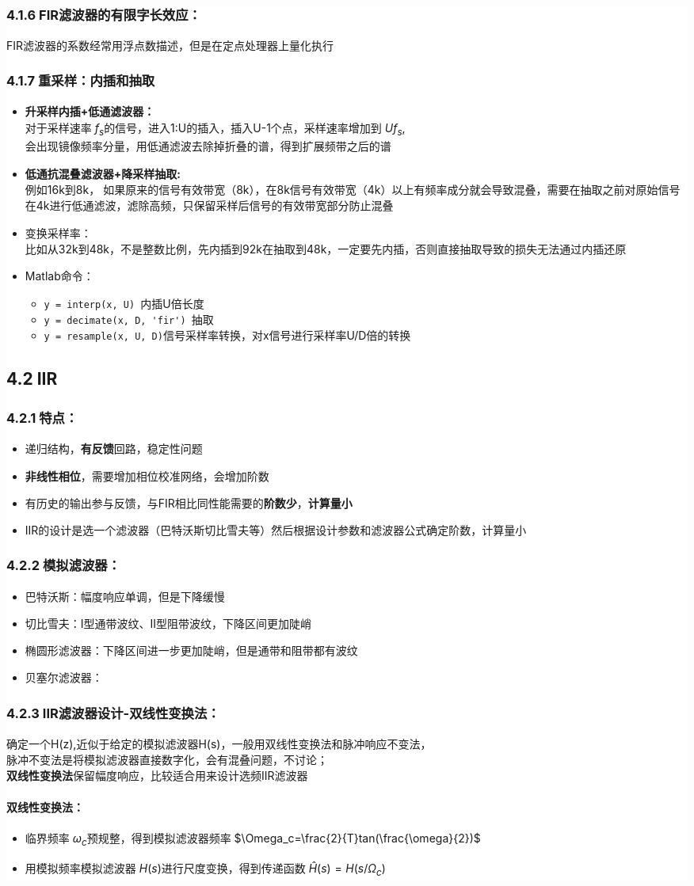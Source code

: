 ### 4.1.6 FIR滤波器的有限字长效应：

FIR滤波器的系数经常用浮点数描述，但是在定点处理器上量化执行

### 4.1.7 重采样：内插和抽取 &#x20;

*   **升采样内插+低通滤波器：**  
    对于采样速率 $f_s$的信号，进入1:U的插入，插入U-1个点，采样速率增加到 $Uf_s$,  
    会出现镜像频率分量，用低通滤波去除掉折叠的谱，得到扩展频带之后的谱

*   **低通抗混叠滤波器+降采样抽取:**  
    例如16k到8k，
    如果原来的信号有效带宽（8k），在8k信号有效带宽（4k）以上有频率成分就会导致混叠，需要在抽取之前对原始信号在4k进行低通滤波，滤除高频，只保留采样后信号的有效带宽部分防止混叠

*   变换采样率：  
    比如从32k到48k，不是整数比例，先内插到92k在抽取到48k，一定要先内插，否则直接抽取导致的损失无法通过内插还原

*   Matlab命令：
    - `y = interp(x, U) `内插U倍长度
    - `y = decimate(x, D, 'fir') `抽取
    - `y = resample(x, U, D)`信号采样率转换，对x信号进行采样率U/D倍的转换

## 4.2 IIR

### 4.2.1 特点：

*   递归结构，**有反馈**回路，稳定性问题

*   **非线性相位**，需要增加相位校准网络，会增加阶数

*   有历史的输出参与反馈，与FIR相比同性能需要的**阶数少**，**计算量小**

*   IIR的设计是选一个滤波器（巴特沃斯切比雪夫等）然后根据设计参数和滤波器公式确定阶数，计算量小

### 4.2.2 模拟滤波器：

*   巴特沃斯：幅度响应单调，但是下降缓慢

*   切比雪夫：I型通带波纹、II型阻带波纹，下降区间更加陡峭

*   椭圆形滤波器：下降区间进一步更加陡峭，但是通带和阻带都有波纹

*   贝塞尔滤波器：

### 4.2.3 IIR滤波器设计-双线性变换法：

确定一个H(z),近似于给定的模拟滤波器H(s)，一般用双线性变换法和脉冲响应不变法，  
脉冲不变法是将模拟滤波器直接数字化，会有混叠问题，不讨论；  
**双线性变换法**保留幅度响应，比较适合用来设计选频IIR滤波器

#### 双线性变换法：

*   临界频率 $\omega_c$预规整，得到模拟滤波器频率 $\Omega_c=\frac{2}{T}tan(\frac{\omega}{2})$

*   用模拟频率模拟滤波器 $H(s)$进行尺度变换，得到传递函数 $\hat{H}(s)=H(s/\Omega_c)$
